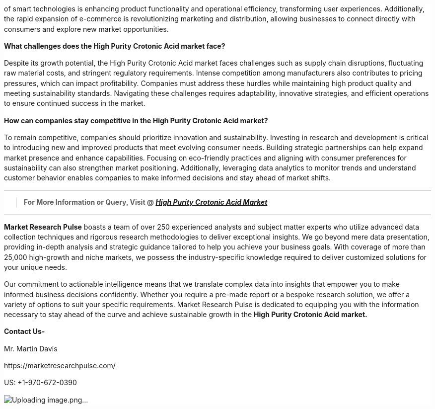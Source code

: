 of smart technologies is enhancing product functionality and operational efficiency, transforming user experiences. Additionally, the rapid expansion of e-commerce is revolutionizing marketing and distribution, allowing businesses to connect directly with consumers and explore new market opportunities.</p><p><strong>What challenges does the High Purity Crotonic Acid market face?</strong></p><p>Despite its growth potential, the High Purity Crotonic Acid market faces challenges such as supply chain disruptions, fluctuating raw material costs, and stringent regulatory requirements. Intense competition among manufacturers also contributes to pricing pressures, which can impact profitability. Companies must address these hurdles while maintaining high product quality and meeting sustainability standards. Navigating these challenges requires adaptability, innovative strategies, and efficient operations to ensure continued success in the market.</p><p><strong>How can companies stay competitive in the High Purity Crotonic Acid market?</strong></p><p>To remain competitive, companies should prioritize innovation and sustainability. Investing in research and development is critical to introducing new and improved products that meet evolving consumer needs. Building strategic partnerships can help expand market presence and enhance capabilities. Focusing on eco-friendly practices and aligning with consumer preferences for sustainability can also strengthen market positioning. Additionally, leveraging data analytics to monitor trends and understand customer behavior enables companies to make informed decisions and stay ahead of market shifts.</p><hr /><blockquote><p><strong>For More Information or Query, Visit @&nbsp;<em><a href="https://marketresearchpulse.com/report/35159/high-purity-crotonic-acid-market?utm_source=Linkedin&utm_medium=026">High Purity Crotonic Acid Market</a></em></strong></p></blockquote><hr /><p><strong>Market Research Pulse</strong> boasts a team of over 250 experienced analysts and subject matter experts who utilize advanced data collection techniques and rigorous research methodologies to deliver exceptional insights. We go beyond mere data presentation, providing in-depth analysis and strategic guidance tailored to help you achieve your business goals. With coverage of more than 25,000 high-growth and niche markets, we possess the industry-specific knowledge required to deliver customized solutions for your unique needs.</p><p>Our commitment to actionable intelligence means that we translate complex data into insights that empower you to make informed business decisions confidently. Whether you require a pre-made report or a bespoke research solution, we offer a variety of options to suit your specific requirements. Market Research Pulse is dedicated to equipping you with the information necessary to stay ahead of the curve and achieve sustainable growth in the <strong>High Purity Crotonic Acid market.</strong></p><p><strong>Contact Us-</strong></p><p>Mr. Martin Davis</p><p>https://marketresearchpulse.com/</p><p>US: +1-970-672-0390</p>
![Uploading image.png…]()
